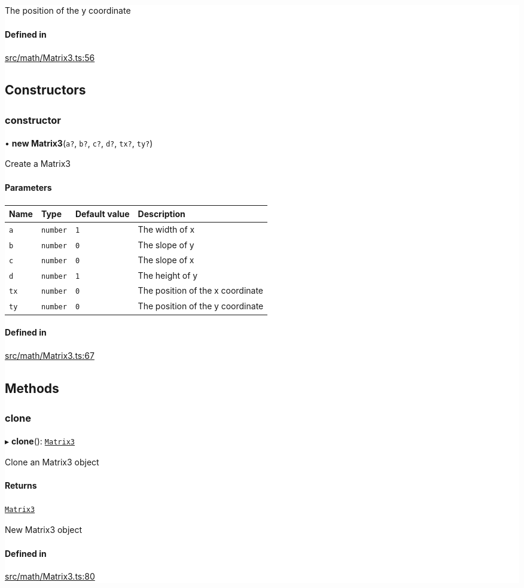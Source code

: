 The position of the y coordinate

#### Defined in

[src/math/Matrix3.ts:56](https://github.com/Orillusion/orillusion/blob/main/src/math/Matrix3.ts#L56)

## Constructors

### constructor

• **new Matrix3**(`a?`, `b?`, `c?`, `d?`, `tx?`, `ty?`)

Create a Matrix3

#### Parameters

| Name | Type | Default value | Description |
| :------ | :------ | :------ | :------ |
| `a` | `number` | `1` | The width of x |
| `b` | `number` | `0` | The slope of y |
| `c` | `number` | `0` | The slope of x |
| `d` | `number` | `1` | The height of y |
| `tx` | `number` | `0` | The position of the x coordinate |
| `ty` | `number` | `0` | The position of the y coordinate |

#### Defined in

[src/math/Matrix3.ts:67](https://github.com/Orillusion/orillusion/blob/main/src/math/Matrix3.ts#L67)

## Methods

### clone

▸ **clone**(): [`Matrix3`](Matrix3.md)

Clone an Matrix3 object

#### Returns

[`Matrix3`](Matrix3.md)

New Matrix3 object

#### Defined in

[src/math/Matrix3.ts:80](https://github.com/Orillusion/orillusion/blob/main/src/math/Matrix3.ts#L80)
